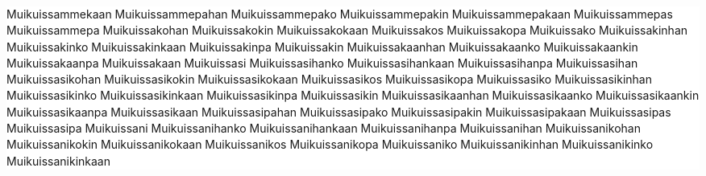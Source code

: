 Muikuissammekaan
Muikuissammepahan
Muikuissammepako
Muikuissammepakin
Muikuissammepakaan
Muikuissammepas
Muikuissammepa
Muikuissakohan
Muikuissakokin
Muikuissakokaan
Muikuissakos
Muikuissakopa
Muikuissako
Muikuissakinhan
Muikuissakinko
Muikuissakinkaan
Muikuissakinpa
Muikuissakin
Muikuissakaanhan
Muikuissakaanko
Muikuissakaankin
Muikuissakaanpa
Muikuissakaan
Muikuissasi
Muikuissasihanko
Muikuissasihankaan
Muikuissasihanpa
Muikuissasihan
Muikuissasikohan
Muikuissasikokin
Muikuissasikokaan
Muikuissasikos
Muikuissasikopa
Muikuissasiko
Muikuissasikinhan
Muikuissasikinko
Muikuissasikinkaan
Muikuissasikinpa
Muikuissasikin
Muikuissasikaanhan
Muikuissasikaanko
Muikuissasikaankin
Muikuissasikaanpa
Muikuissasikaan
Muikuissasipahan
Muikuissasipako
Muikuissasipakin
Muikuissasipakaan
Muikuissasipas
Muikuissasipa
Muikuissani
Muikuissanihanko
Muikuissanihankaan
Muikuissanihanpa
Muikuissanihan
Muikuissanikohan
Muikuissanikokin
Muikuissanikokaan
Muikuissanikos
Muikuissanikopa
Muikuissaniko
Muikuissanikinhan
Muikuissanikinko
Muikuissanikinkaan